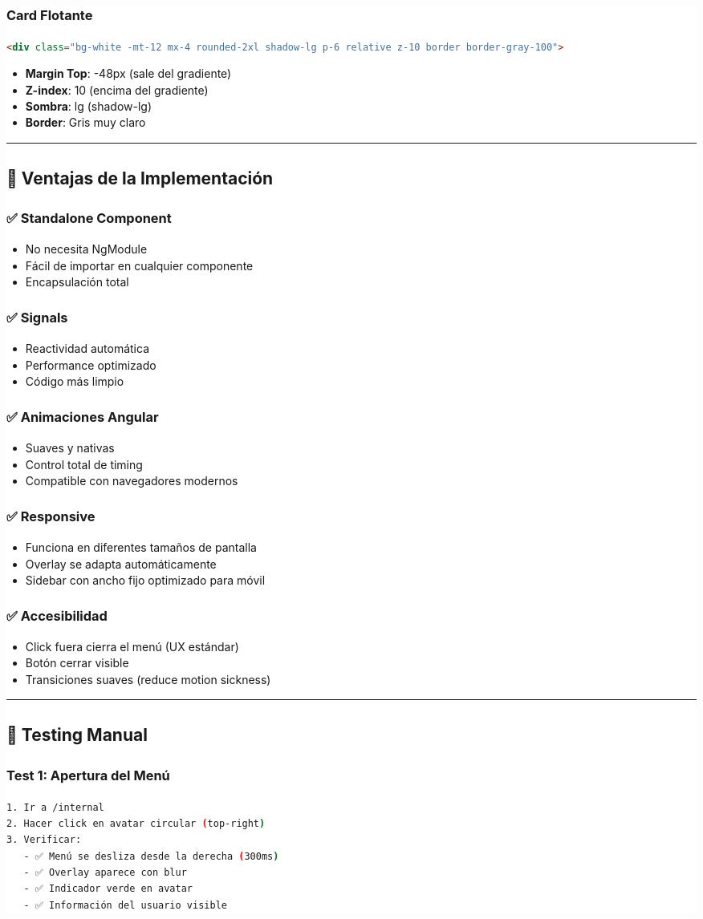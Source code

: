 ### Card Flotante
```html
<div class="bg-white -mt-12 mx-4 rounded-2xl shadow-lg p-6 relative z-10 border border-gray-100">
```
- **Margin Top**: -48px (sale del gradiente)
- **Z-index**: 10 (encima del gradiente)
- **Sombra**: lg (shadow-lg)
- **Border**: Gris muy claro

---

## 🚀 Ventajas de la Implementación

### ✅ Standalone Component
- No necesita NgModule
- Fácil de importar en cualquier componente
- Encapsulación total

### ✅ Signals
- Reactividad automática
- Performance optimizado
- Código más limpio

### ✅ Animaciones Angular
- Suaves y nativas
- Control total de timing
- Compatible con navegadores modernos

### ✅ Responsive
- Funciona en diferentes tamaños de pantalla
- Overlay se adapta automáticamente
- Sidebar con ancho fijo optimizado para móvil

### ✅ Accesibilidad
- Click fuera cierra el menú (UX estándar)
- Botón cerrar visible
- Transiciones suaves (reduce motion sickness)

---

## 🧪 Testing Manual

### Test 1: Apertura del Menú
```bash
1. Ir a /internal
2. Hacer click en avatar circular (top-right)
3. Verificar:
   - ✅ Menú se desliza desde la derecha (300ms)
   - ✅ Overlay aparece con blur
   - ✅ Indicador verde en avatar
   - ✅ Información del usuario visible
```
